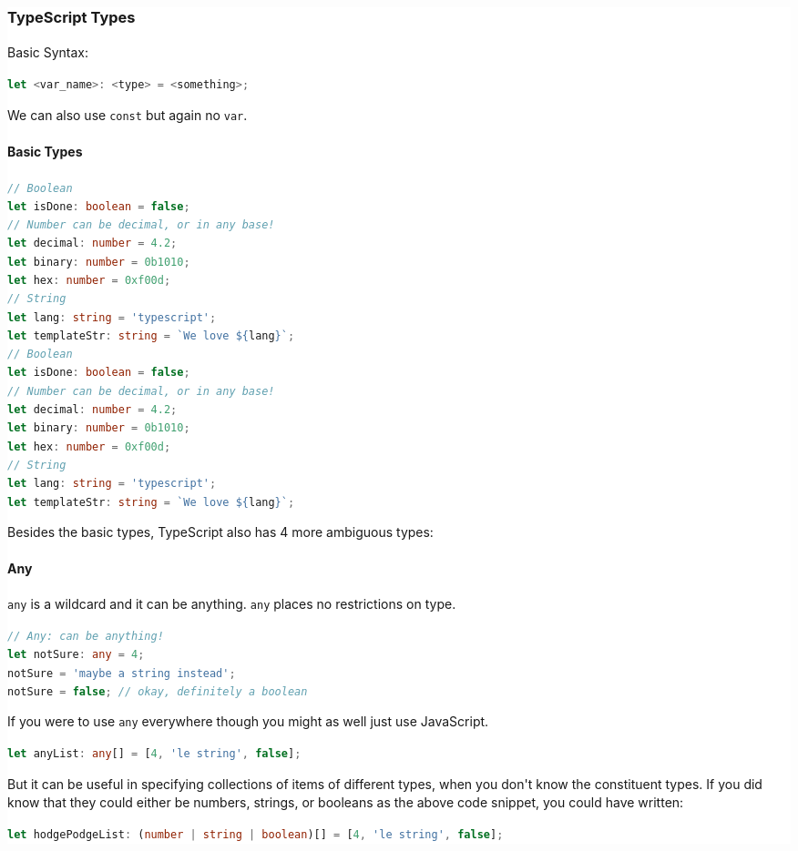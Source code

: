### TypeScript Types

Basic Syntax:

```js
let <var_name>: <type> = <something>;
```

We can also use `const` but again no `var`.

#### Basic Types

```ts
// Boolean
let isDone: boolean = false;
// Number can be decimal, or in any base!
let decimal: number = 4.2;
let binary: number = 0b1010;
let hex: number = 0xf00d;
// String
let lang: string = 'typescript';
let templateStr: string = `We love ${lang}`;
// Boolean
let isDone: boolean = false;
// Number can be decimal, or in any base!
let decimal: number = 4.2;
let binary: number = 0b1010;
let hex: number = 0xf00d;
// String
let lang: string = 'typescript';
let templateStr: string = `We love ${lang}`;
```

Besides the basic types, TypeScript also has 4 more ambiguous types:

#### Any

`any` is a wildcard and it can be anything. `any` places no restrictions on type.

```ts
// Any: can be anything!
let notSure: any = 4;
notSure = 'maybe a string instead';
notSure = false; // okay, definitely a boolean
```

If you were to use `any` everywhere though you might as well just use JavaScript.

```ts
let anyList: any[] = [4, 'le string', false];
```

But it can be useful in specifying collections of items of different types, when
you don't know the constituent types. If you did know that they could either
be numbers, strings, or booleans as the above code snippet, you could have written:

```ts
let hodgePodgeList: (number | string | boolean)[] = [4, 'le string', false];
```

